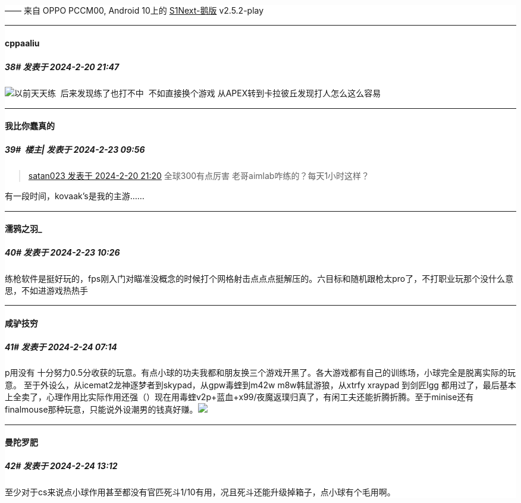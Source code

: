 —— 来自 OPPO PCCM00, Android 10上的 [S1Next-鹅版](https://github.com/ykrank/S1-Next/releases) v2.5.2-play

*****

####  cppaaliu  
##### 38#       发表于 2024-2-20 21:47

<img src="https://static.saraba1st.com/image/smiley/face2017/067.png" referrerpolicy="no-referrer">以前天天练  后来发现练了也打不中  不如直接换个游戏 从APEX转到卡拉彼丘发现打人怎么这么容易

*****

####  我比你蠢真的  
##### 39#         楼主| 发表于 2024-2-23 09:56

<blockquote><a href="httphttps://bbs.saraba1st.com/2b/forum.php?mod=redirect&amp;goto=findpost&amp;pid=64013947&amp;ptid=2172002" target="_blank">satan023 发表于 2024-2-20 21:20</a>
全球300有点厉害
老哥aimlab咋练的？每天1小时这样？</blockquote>
有一段时间，kovaak’s是我的主游……

*****

####  濡鸦之羽_  
##### 40#       发表于 2024-2-23 10:26

练枪软件是挺好玩的，fps刚入门对瞄准没概念的时候打个网格射击点点点挺解压的。六目标和随机跟枪太pro了，不打职业玩那个没什么意思，不如进游戏热热手


*****

####  咸驴技穷  
##### 41#       发表于 2024-2-24 07:14

p用没有 十分努力0.5分收获的玩意。有点小球的功夫我都和朋友换三个游戏开黑了。各大游戏都有自己的训练场，小球完全是脱离实际的玩意。
至于外设么，从icemat2龙神逐梦者到skypad，从gpw毒蝰到m42w m8w韩鼠游狼，从xtrfy xraypad 到剑匠lgg 都用过了，最后基本上全卖了，心理作用比实际作用还强（）现在用毒蝰v2p+蓝血+x99/夜魔返璞归真了，有闲工夫还能折腾折腾。至于minise还有finalmouse那种玩意，只能说外设潮男的钱真好赚。<img src="https://static.saraba1st.com/image/smiley/face2017/004.gif" referrerpolicy="no-referrer">


*****

####  曼陀罗肥  
##### 42#       发表于 2024-2-24 13:12

至少对于cs来说点小球作用甚至都没有官匹死斗1/10有用，况且死斗还能升级掉箱子，点小球有个毛用啊。

